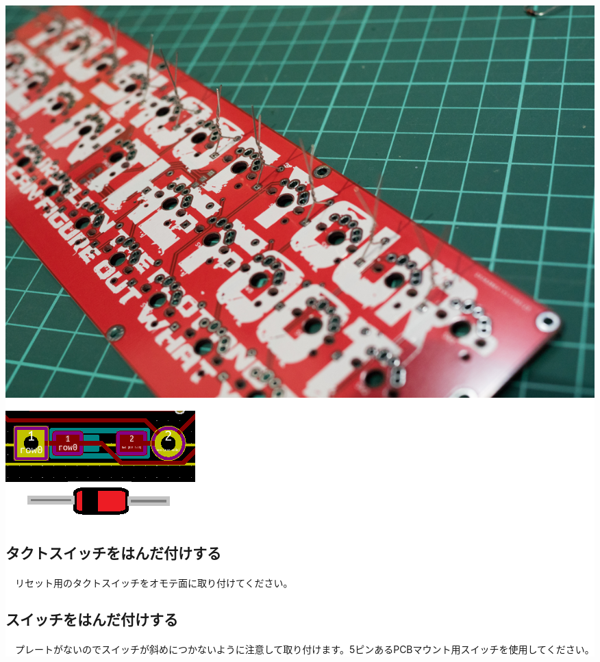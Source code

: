 ![img](_image/20190202-P2020239.jpg)  

![img](../../treadstone48/documents/_image/diode.png)  

## タクトスイッチをはんだ付けする

　リセット用のタクトスイッチをオモテ面に取り付けてください。  

## スイッチをはんだ付けする

　プレートがないのでスイッチが斜めにつかないように注意して取り付けます。5ピンあるPCBマウント用スイッチを使用してください。
